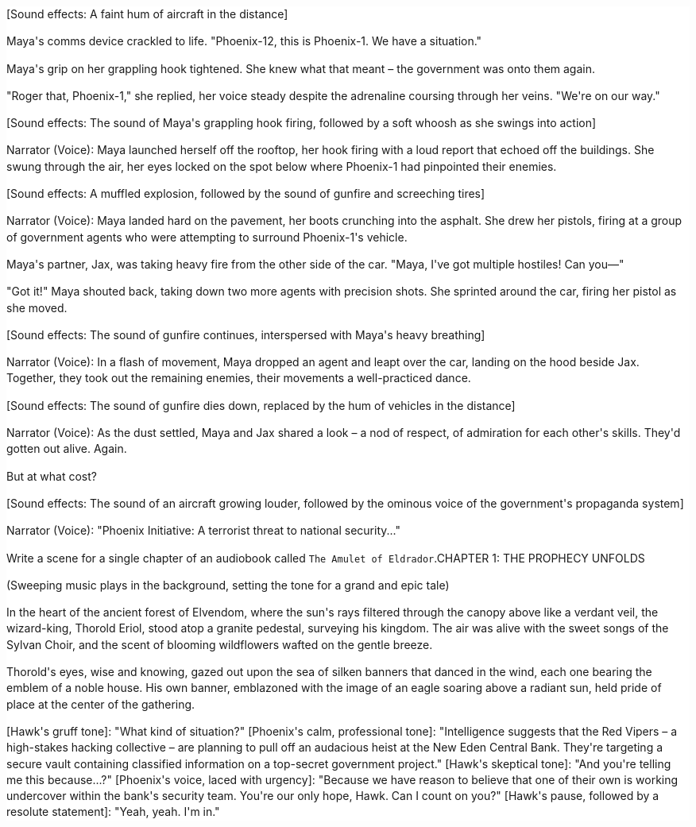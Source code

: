 [Sound effects: A faint hum of aircraft in the distance]

Maya's comms device crackled to life. "Phoenix-12, this is Phoenix-1. We have a situation."

Maya's grip on her grappling hook tightened. She knew what that meant – the government was onto them again.

"Roger that, Phoenix-1," she replied, her voice steady despite the adrenaline coursing through her veins. "We're on our way."

[Sound effects: The sound of Maya's grappling hook firing, followed by a soft whoosh as she swings into action]

Narrator (Voice): Maya launched herself off the rooftop, her hook firing with a loud report that echoed off the buildings. She swung through the air, her eyes locked on the spot below where Phoenix-1 had pinpointed their enemies.

[Sound effects: A muffled explosion, followed by the sound of gunfire and screeching tires]

Narrator (Voice): Maya landed hard on the pavement, her boots crunching into the asphalt. She drew her pistols, firing at a group of government agents who were attempting to surround Phoenix-1's vehicle.

Maya's partner, Jax, was taking heavy fire from the other side of the car. "Maya, I've got multiple hostiles! Can you—"

"Got it!" Maya shouted back, taking down two more agents with precision shots. She sprinted around the car, firing her pistol as she moved.

[Sound effects: The sound of gunfire continues, interspersed with Maya's heavy breathing]

Narrator (Voice): In a flash of movement, Maya dropped an agent and leapt over the car, landing on the hood beside Jax. Together, they took out the remaining enemies, their movements a well-practiced dance.

[Sound effects: The sound of gunfire dies down, replaced by the hum of vehicles in the distance]

Narrator (Voice): As the dust settled, Maya and Jax shared a look – a nod of respect, of admiration for each other's skills. They'd gotten out alive. Again.

But at what cost?

[Sound effects: The sound of an aircraft growing louder, followed by the ominous voice of the government's propaganda system]

Narrator (Voice): "Phoenix Initiative: A terrorist threat to national security..."<end>

Write a scene for a single chapter of an audiobook called `The Amulet of Eldrador`.<start>CHAPTER 1: THE PROPHECY UNFOLDS

(Sweeping music plays in the background, setting the tone for a grand and epic tale)

In the heart of the ancient forest of Elvendom, where the sun's rays filtered through the canopy above like a verdant veil, the wizard-king, Thorold Eriol, stood atop a granite pedestal, surveying his kingdom. The air was alive with the sweet songs of the Sylvan Choir, and the scent of blooming wildflowers wafted on the gentle breeze.

Thorold's eyes, wise and knowing, gazed out upon the sea of silken banners that danced in the wind, each one bearing the emblem of a noble house. His own banner, emblazoned with the image of an eagle soaring above a radiant sun, held pride of place at the center of the gathering.


[Hawk's gruff tone]: "What kind of situation?"
[Phoenix's calm, professional tone]: "Intelligence suggests that the Red Vipers – a high-stakes hacking collective – are planning to pull off an audacious heist at the New Eden Central Bank. They're targeting a secure vault containing classified information on a top-secret government project."
[Hawk's skeptical tone]: "And you're telling me this because...?"
[Phoenix's voice, laced with urgency]: "Because we have reason to believe that one of their own is working undercover within the bank's security team. You're our only hope, Hawk. Can I count on you?"
[Hawk's pause, followed by a resolute statement]: "Yeah, yeah. I'm in."
